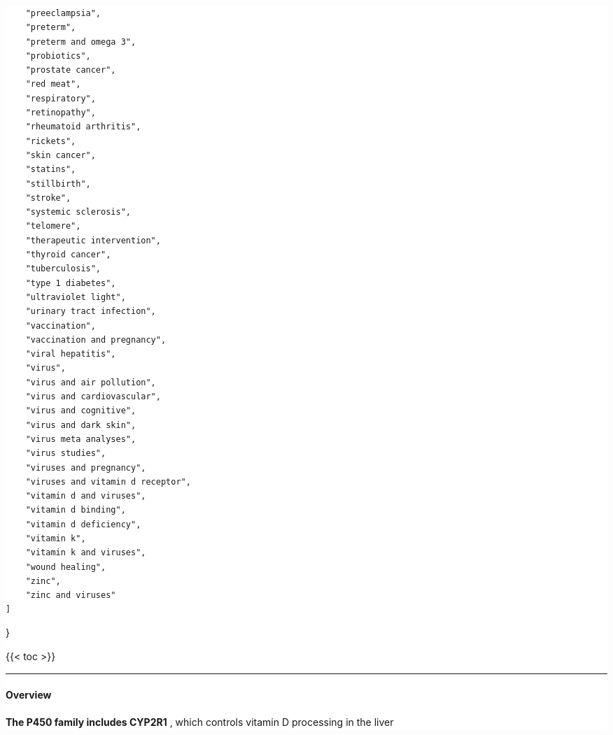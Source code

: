         "preeclampsia",
        "preterm",
        "preterm and omega 3",
        "probiotics",
        "prostate cancer",
        "red meat",
        "respiratory",
        "retinopathy",
        "rheumatoid arthritis",
        "rickets",
        "skin cancer",
        "statins",
        "stillbirth",
        "stroke",
        "systemic sclerosis",
        "telomere",
        "therapeutic intervention",
        "thyroid cancer",
        "tuberculosis",
        "type 1 diabetes",
        "ultraviolet light",
        "urinary tract infection",
        "vaccination",
        "vaccination and pregnancy",
        "viral hepatitis",
        "virus",
        "virus and air pollution",
        "virus and cardiovascular",
        "virus and cognitive",
        "virus and dark skin",
        "virus meta analyses",
        "virus studies",
        "viruses and pregnancy",
        "viruses and vitamin d receptor",
        "vitamin d and viruses",
        "vitamin d binding",
        "vitamin d deficiency",
        "vitamin k",
        "vitamin k and viruses",
        "wound healing",
        "zinc",
        "zinc and viruses"
    ]
}


{{< toc >}}

---

#### Overview

 **The P450 family includes CYP2R1** , which controls vitamin D processing in the liver
